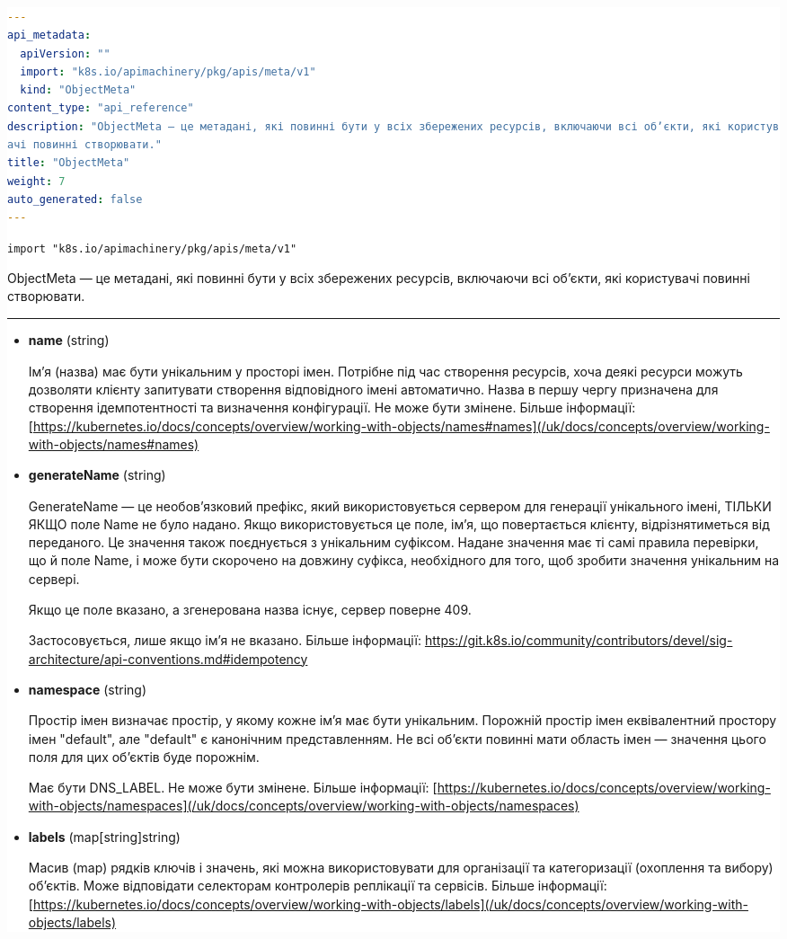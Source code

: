 ```yaml
---
api_metadata:
  apiVersion: ""
  import: "k8s.io/apimachinery/pkg/apis/meta/v1"
  kind: "ObjectMeta"
content_type: "api_reference"
description: "ObjectMeta — це метадані, які повинні бути у всіх збережених ресурсів, включаючи всі обʼєкти, які користувачі повинні створювати."
title: "ObjectMeta"
weight: 7
auto_generated: false
---
```


`import "k8s.io/apimachinery/pkg/apis/meta/v1"`

ObjectMeta — це метадані, які повинні бути у всіх збережених ресурсів, включаючи всі обʼєкти, які користувачі повинні створювати.

----

- **name** (string)

  Ім’я (назва) має бути унікальним у просторі імен. Потрібне під час створення ресурсів, хоча деякі ресурси можуть дозволяти клієнту запитувати створення відповідного імені автоматично. Назва в першу чергу призначена для створення ідемпотентності та визначення конфігурації. Не може бути змінене. Більше інформації: [https://kubernetes.io/docs/concepts/overview/working-with-objects/names#names](/uk/docs/concepts/overview/working-with-objects/names#names)

- **generateName** (string)

  GenerateName — це необов’язковий префікс, який використовується сервером для генерації унікального імені, ТІЛЬКИ ЯКЩО поле Name не було надано. Якщо використовується це поле, ім’я, що повертається клієнту, відрізнятиметься від переданого. Це значення також поєднується з унікальним суфіксом. Надане значення має ті самі правила перевірки, що й поле Name, і може бути скорочено на довжину суфікса, необхідного для того, щоб зробити значення унікальним на сервері.

  Якщо це поле вказано, а згенерована назва існує, сервер поверне 409.

  Застосовується, лише якщо ім’я не вказано. Більше інформації: https://git.k8s.io/community/contributors/devel/sig-architecture/api-conventions.md#idempotency

- **namespace** (string)

  Простір імен визначає простір, у якому кожне ім’я має бути унікальним. Порожній простір імен еквівалентний простору імен "default", але "default" є канонічним представленням. Не всі об’єкти повинні мати область імен — значення цього поля для цих об’єктів буде порожнім.

  Має бути DNS_LABEL. Не може бути змінене. Більше інформації: [https://kubernetes.io/docs/concepts/overview/working-with-objects/namespaces](/uk/docs/concepts/overview/working-with-objects/namespaces)

- **labels** (map[string]string)

  Масив (map) рядків ключів і значень, які можна використовувати для організації та категоризації (охоплення та вибору) обʼєктів. Може відповідати селекторам контролерів реплікації та сервісів. Більше інформації: [https://kubernetes.io/docs/concepts/overview/working-with-objects/labels](/uk/docs/concepts/overview/working-with-objects/labels)
